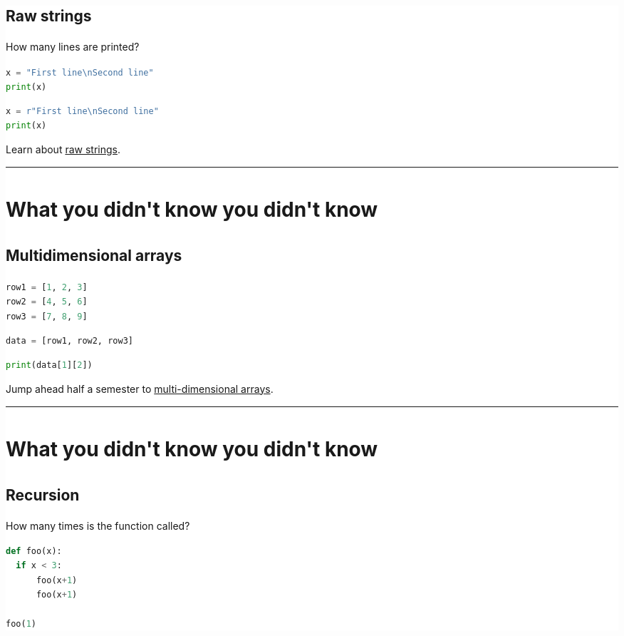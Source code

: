 ## Raw strings

How many lines are printed?

```python
x = "First line\nSecond line"
print(x)
```

```python
x = r"First line\nSecond line"
print(x)
```

Learn about [raw strings](https://nyu-python-programming.github.io/course-material/string-raw).

---

# What you didn't know you didn't know

## Multidimensional arrays

```python
row1 = [1, 2, 3]
row2 = [4, 5, 6]
row3 = [7, 8, 9]
```

```python
data = [row1, row2, row3]
```

```python
print(data[1][2])
```

Jump ahead half a semester to [multi-dimensional arrays](../../slides/arrays-multidimensional).

---

# What you didn't know you didn't know

## Recursion

How many times is the function called?

```python
def foo(x):
  if x < 3:
      foo(x+1)
      foo(x+1)

foo(1)
```
